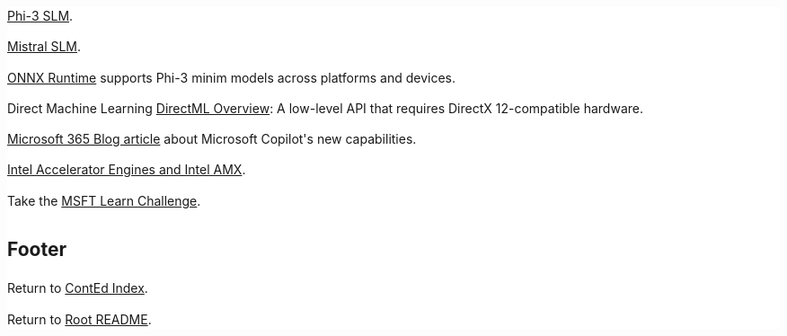 [Phi-3 SLM](https://azure.microsoft.com/en-us/blog/introducing-phi-3-redefining-whats-possible-with-slms/).

[Mistral SLM](https://mistral.ai/).

[ONNX Runtime](https://onnxruntime.ai/blogs/accelerating-phi-3) supports Phi-3 minim models across platforms and devices.

Direct Machine Learning [DirectML Overview](https://learn.microsoft.com/en-us/windows/ai/directml/dml): A low-level API that requires DirectX 12-compatible hardware.

[Microsoft 365 Blog article](https://www.microsoft.com/en-us/microsoft-365/blog/2024/05/21/new-agent-capabilities-in-microsoft-copilot-unlock-business-value/) about Microsoft Copilot's new capabilities.

[Intel Accelerator Engines and Intel AMX](https://www.intel.com/content/www/us/en/products/docs/accelerator-engines/what-is-intel-amx.html).

Take the [MSFT Learn Challenge](https://www.microsoft.com/en-us/cloudskillschallenge/build/registration/2024).

## Footer

Return to [ContEd Index](./conted-index.html).

Return to [Root README](../README.html).
